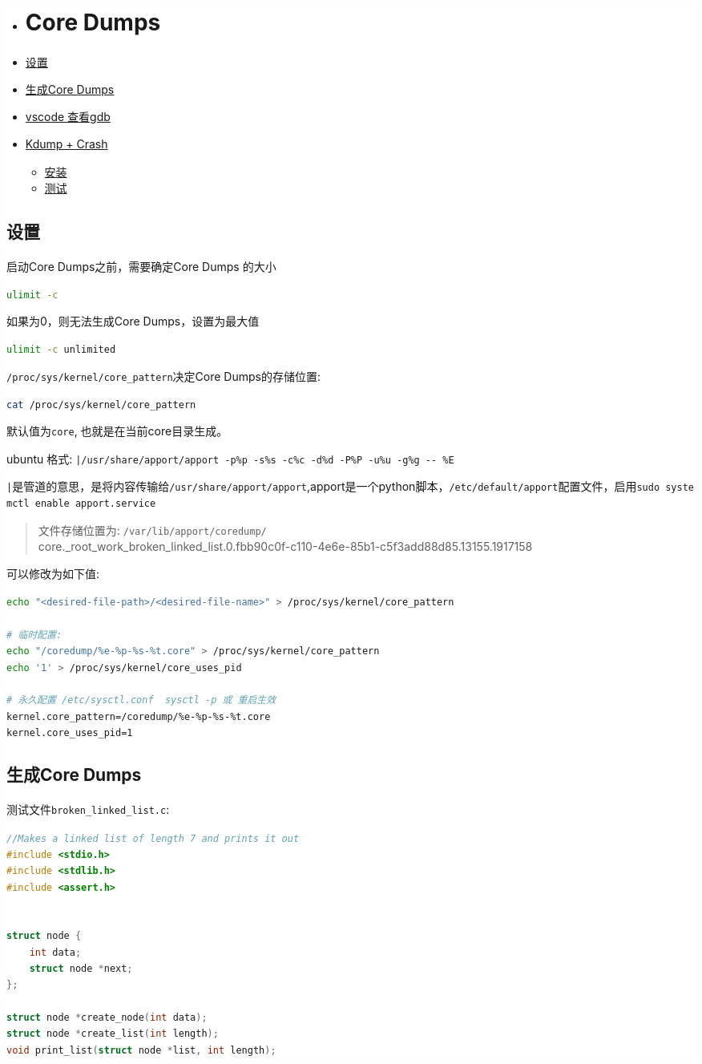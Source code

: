 - # Core Dumps  

- [设置](#设置)
- [生成Core Dumps](#生成core-dumps)
- [vscode 查看gdb](#vscode-查看gdb)
- [Kdump + Crash](#kdump--crash)
  - [安装](#安装)
  - [测试](#测试)

## 设置  

启动Core Dumps之前，需要确定Core Dumps 的大小  
```sh
ulimit -c
```
如果为0，则无法生成Core Dumps，设置为最大值  
```sh
ulimit -c unlimited
```

`/proc/sys/kernel/core_pattern`决定Core Dumps的存储位置:  

```sh
cat /proc/sys/kernel/core_pattern
```

默认值为`core`, 也就是在当前core目录生成。  

ubuntu 格式: `|/usr/share/apport/apport -p%p -s%s -c%c -d%d -P%P -u%u -g%g -- %E`  

`|`是管道的意思，是将内容传输给`/usr/share/apport/apport`,apport是一个python脚本，`/etc/default/apport`配置文件，启用`sudo systemctl enable apport.service`  

> 文件存储位置为: `/var/lib/apport/coredump/`  
> core._root_work_broken_linked_list.0.fbb90c0f-c110-4e6e-85b1-c5f3add88d85.13155.1917158  

可以修改为如下值:  
```sh
echo "<desired-file-path>/<desired-file-name>" > /proc/sys/kernel/core_pattern

# 临时配置:
echo "/coredump/%e-%p-%s-%t.core" > /proc/sys/kernel/core_pattern  
echo '1' > /proc/sys/kernel/core_uses_pid

# 永久配置 /etc/sysctl.conf  sysctl -p 或 重启生效
kernel.core_pattern=/coredump/%e-%p-%s-%t.core
kernel.core_uses_pid=1
```



## 生成Core Dumps

测试文件`broken_linked_list.c`:
```c
//Makes a linked list of length 7 and prints it out
#include <stdio.h>
#include <stdlib.h>
#include <assert.h>


struct node {
    int data;
    struct node *next;
};

struct node *create_node(int data);
struct node *create_list(int length);
void print_list(struct node *list, int length);
```